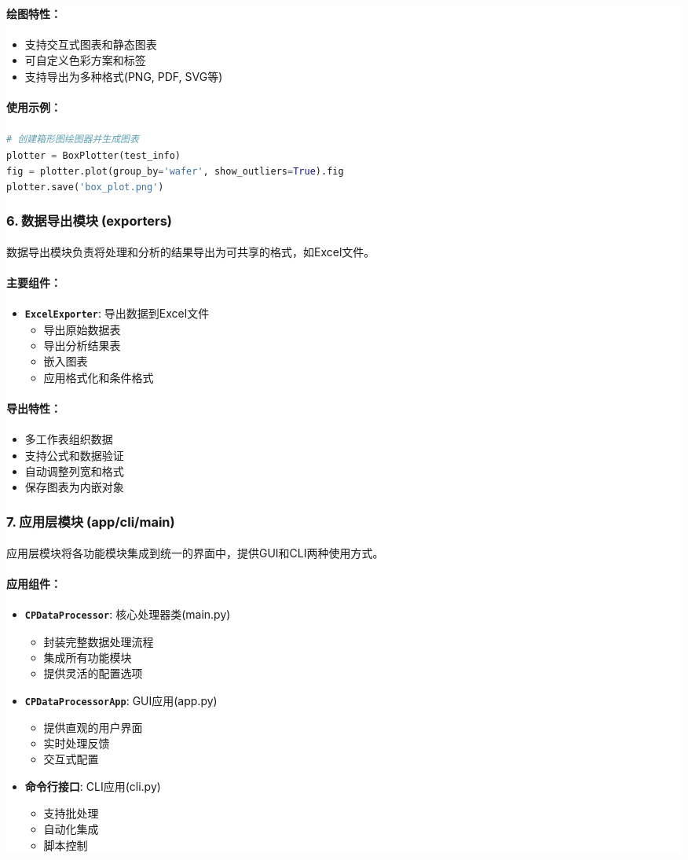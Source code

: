 #### 绘图特性：

- 支持交互式图表和静态图表
- 可自定义色彩方案和标签
- 支持导出为多种格式(PNG, PDF, SVG等)

#### 使用示例：

```python
# 创建箱形图绘图器并生成图表
plotter = BoxPlotter(test_info)
fig = plotter.plot(group_by='wafer', show_outliers=True).fig
plotter.save('box_plot.png')
```

### 6. 数据导出模块 (exporters)

数据导出模块负责将处理和分析的结果导出为可共享的格式，如Excel文件。

#### 主要组件：

- **`ExcelExporter`**: 导出数据到Excel文件
  - 导出原始数据表
  - 导出分析结果表
  - 嵌入图表
  - 应用格式化和条件格式

#### 导出特性：

- 多工作表组织数据
- 支持公式和数据验证
- 自动调整列宽和格式
- 保存图表为内嵌对象

### 7. 应用层模块 (app/cli/main)

应用层模块将各功能模块集成到统一的界面中，提供GUI和CLI两种使用方式。

#### 应用组件：

- **`CPDataProcessor`**: 核心处理器类(main.py)
  - 封装完整数据处理流程
  - 集成所有功能模块
  - 提供灵活的配置选项

- **`CPDataProcessorApp`**: GUI应用(app.py)
  - 提供直观的用户界面
  - 实时处理反馈
  - 交互式配置

- **命令行接口**: CLI应用(cli.py)
  - 支持批处理
  - 自动化集成
  - 脚本控制
